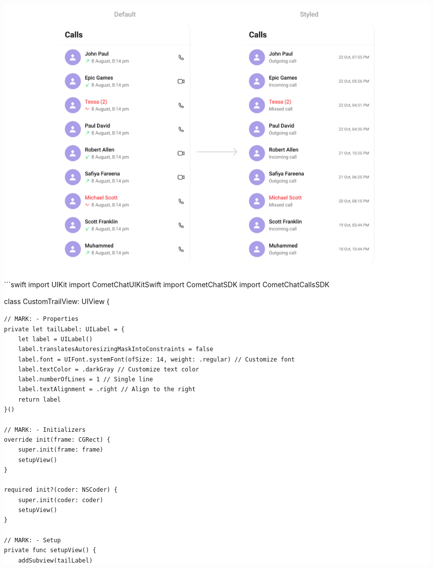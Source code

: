 ![](../assets/call_log_tail.png)

<Tabs>
<TabItem value="swift" label="Swift">
```swift
import UIKit
import CometChatUIKitSwift
import CometChatSDK
import CometChatCallsSDK

class CustomTrailView: UIView {
            
    // MARK: - Properties
    private let tailLabel: UILabel = {
        let label = UILabel()
        label.translatesAutoresizingMaskIntoConstraints = false
        label.font = UIFont.systemFont(ofSize: 14, weight: .regular) // Customize font
        label.textColor = .darkGray // Customize text color
        label.numberOfLines = 1 // Single line
        label.textAlignment = .right // Align to the right
        return label
    }()
            
    // MARK: - Initializers
    override init(frame: CGRect) {
        super.init(frame: frame)
        setupView()
    }
            
    required init?(coder: NSCoder) {
        super.init(coder: coder)
        setupView()
    }
            
    // MARK: - Setup
    private func setupView() {
        addSubview(tailLabel)
```